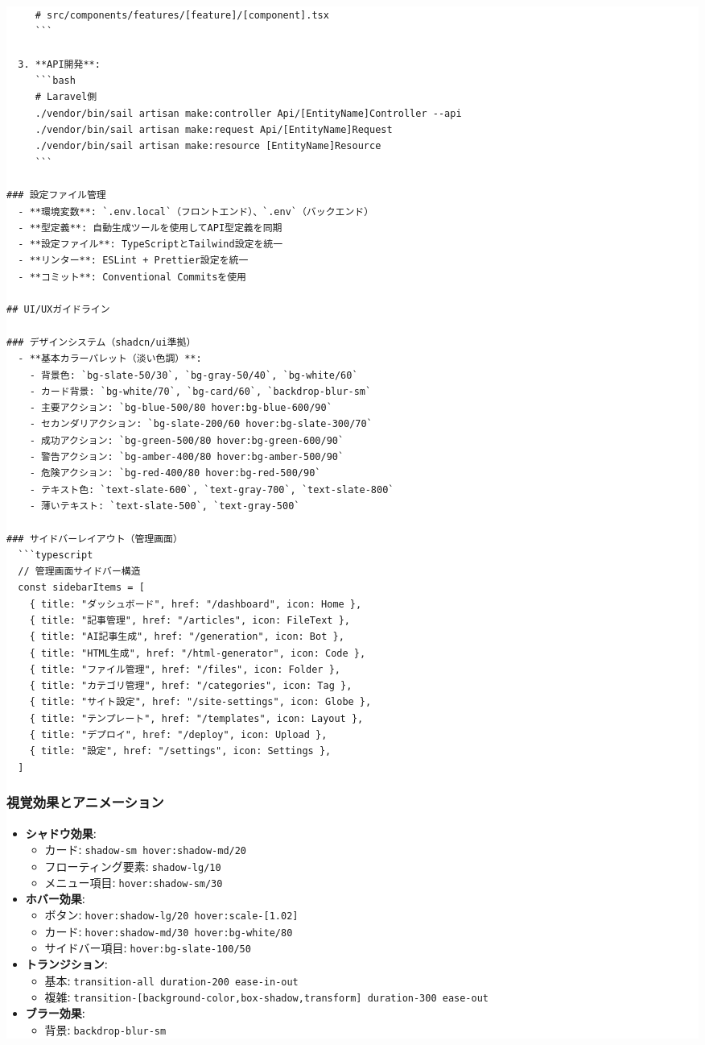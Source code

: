 ```
     # src/components/features/[feature]/[component].tsx
     ```

  3. **API開発**:
     ```bash
     # Laravel側
     ./vendor/bin/sail artisan make:controller Api/[EntityName]Controller --api
     ./vendor/bin/sail artisan make:request Api/[EntityName]Request
     ./vendor/bin/sail artisan make:resource [EntityName]Resource
     ```

### 設定ファイル管理
  - **環境変数**: `.env.local`（フロントエンド）、`.env`（バックエンド）
  - **型定義**: 自動生成ツールを使用してAPI型定義を同期
  - **設定ファイル**: TypeScriptとTailwind設定を統一
  - **リンター**: ESLint + Prettier設定を統一
  - **コミット**: Conventional Commitsを使用

## UI/UXガイドライン

### デザインシステム（shadcn/ui準拠）
  - **基本カラーパレット（淡い色調）**:
    - 背景色: `bg-slate-50/30`, `bg-gray-50/40`, `bg-white/60`
    - カード背景: `bg-white/70`, `bg-card/60`, `backdrop-blur-sm`
    - 主要アクション: `bg-blue-500/80 hover:bg-blue-600/90`
    - セカンダリアクション: `bg-slate-200/60 hover:bg-slate-300/70`
    - 成功アクション: `bg-green-500/80 hover:bg-green-600/90`
    - 警告アクション: `bg-amber-400/80 hover:bg-amber-500/90`
    - 危険アクション: `bg-red-400/80 hover:bg-red-500/90`
    - テキスト色: `text-slate-600`, `text-gray-700`, `text-slate-800`
    - 薄いテキスト: `text-slate-500`, `text-gray-500`

### サイドバーレイアウト（管理画面）
  ```typescript
  // 管理画面サイドバー構造
  const sidebarItems = [
    { title: "ダッシュボード", href: "/dashboard", icon: Home },
    { title: "記事管理", href: "/articles", icon: FileText },
    { title: "AI記事生成", href: "/generation", icon: Bot },
    { title: "HTML生成", href: "/html-generator", icon: Code },
    { title: "ファイル管理", href: "/files", icon: Folder },
    { title: "カテゴリ管理", href: "/categories", icon: Tag },
    { title: "サイト設定", href: "/site-settings", icon: Globe },
    { title: "テンプレート", href: "/templates", icon: Layout },
    { title: "デプロイ", href: "/deploy", icon: Upload },
    { title: "設定", href: "/settings", icon: Settings },
  ]
  ```

### 視覚効果とアニメーション
  - **シャドウ効果**: 
    - カード: `shadow-sm hover:shadow-md/20`
    - フローティング要素: `shadow-lg/10`
    - メニュー項目: `hover:shadow-sm/30`
  - **ホバー効果**: 
    - ボタン: `hover:shadow-lg/20 hover:scale-[1.02]`
    - カード: `hover:shadow-md/30 hover:bg-white/80`
    - サイドバー項目: `hover:bg-slate-100/50`
  - **トランジション**: 
    - 基本: `transition-all duration-200 ease-in-out`
    - 複雑: `transition-[background-color,box-shadow,transform] duration-300 ease-out`
  - **ブラー効果**: 
    - 背景: `backdrop-blur-sm`